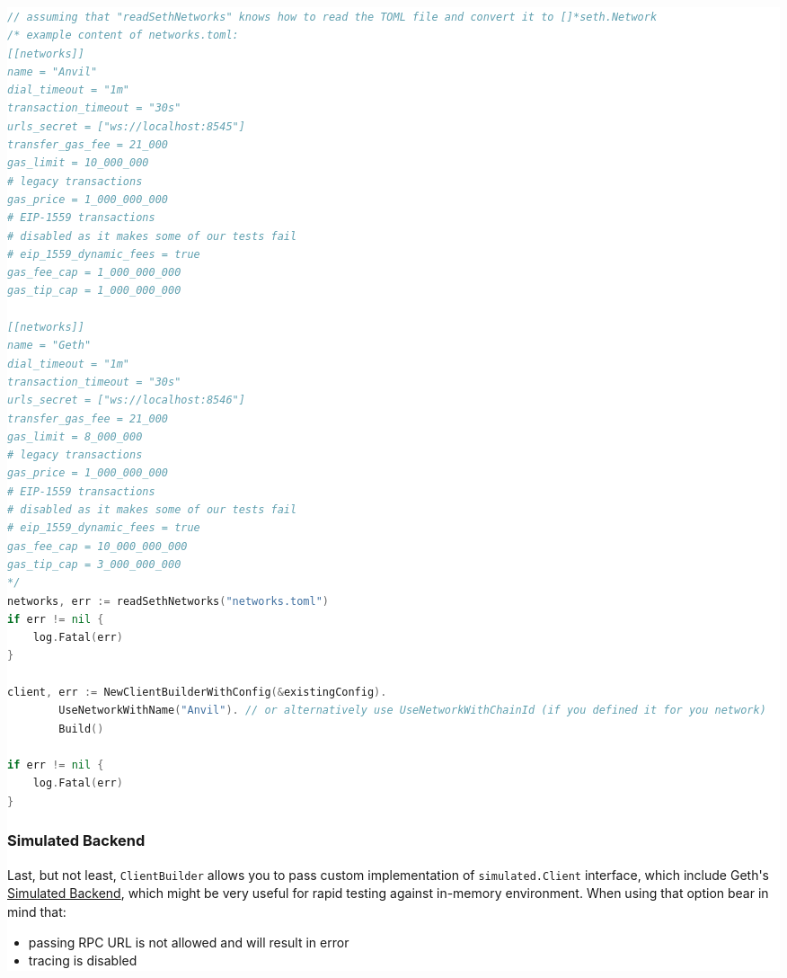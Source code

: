 ```go
// assuming that "readSethNetworks" knows how to read the TOML file and convert it to []*seth.Network
/* example content of networks.toml:
[[networks]]
name = "Anvil"
dial_timeout = "1m"
transaction_timeout = "30s"
urls_secret = ["ws://localhost:8545"]
transfer_gas_fee = 21_000
gas_limit = 10_000_000
# legacy transactions
gas_price = 1_000_000_000
# EIP-1559 transactions
# disabled as it makes some of our tests fail
# eip_1559_dynamic_fees = true
gas_fee_cap = 1_000_000_000
gas_tip_cap = 1_000_000_000

[[networks]]
name = "Geth"
dial_timeout = "1m"
transaction_timeout = "30s"
urls_secret = ["ws://localhost:8546"]
transfer_gas_fee = 21_000
gas_limit = 8_000_000
# legacy transactions
gas_price = 1_000_000_000
# EIP-1559 transactions
# disabled as it makes some of our tests fail
# eip_1559_dynamic_fees = true
gas_fee_cap = 10_000_000_000
gas_tip_cap = 3_000_000_000
*/
networks, err := readSethNetworks("networks.toml")
if err != nil {
    log.Fatal(err)
}

client, err := NewClientBuilderWithConfig(&existingConfig).
        UseNetworkWithName("Anvil"). // or alternatively use UseNetworkWithChainId (if you defined it for you network)
	    Build()

if err != nil {
    log.Fatal(err)
}
```

### Simulated Backend

Last, but not least, `ClientBuilder` allows you to pass custom implementation of `simulated.Client` interface, which include Geth's [Simulated Backend](https://github.com/ethereum/go-ethereum/blob/master/ethclient/simulated/backend.go), which might be very useful for rapid testing against
in-memory environment. When using that option bear in mind that:
* passing RPC URL is not allowed and will result in error
* tracing is disabled
